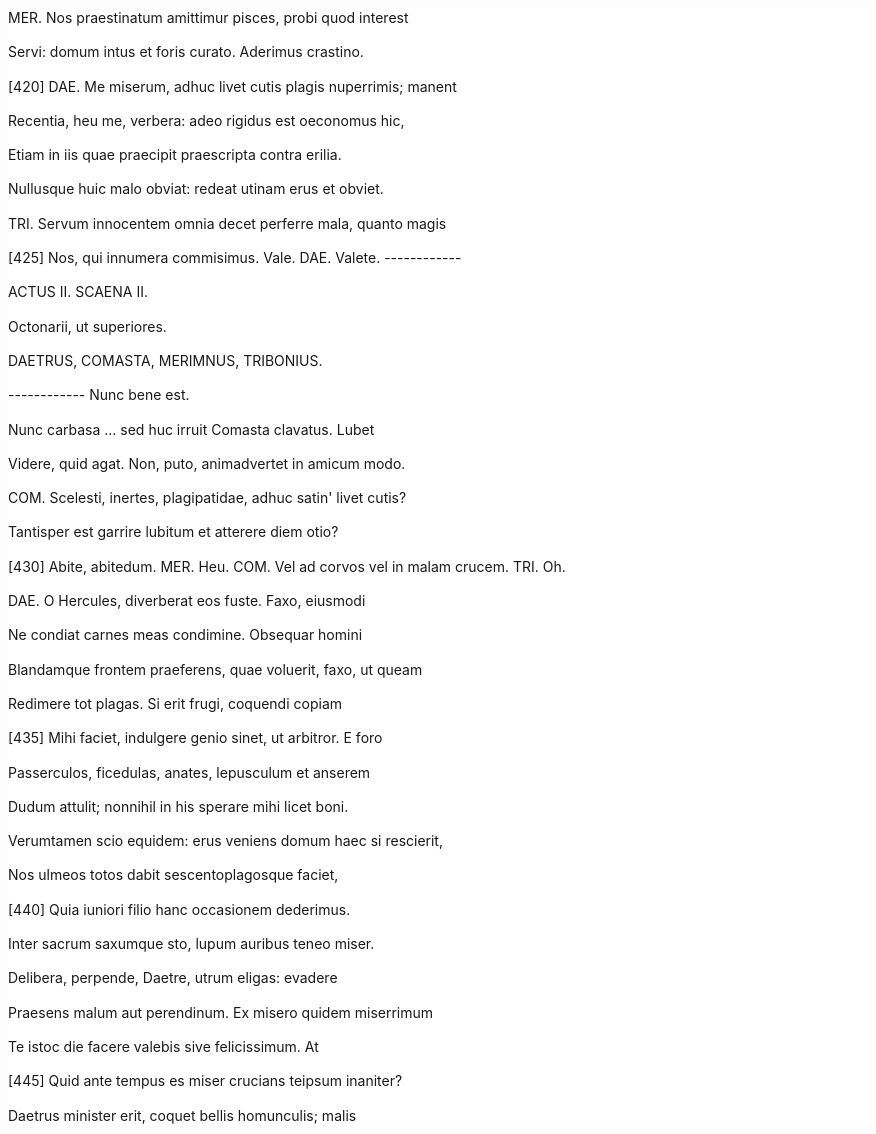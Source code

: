 MER. Nos praestinatum amittimur pisces, probi quod interest

Servi: domum intus et foris curato. Aderimus crastino.

\[420\] DAE. Me miserum, adhuc livet cutis plagis nuperrimis; manent

Recentia, heu me, verbera: adeo rigidus est oeconomus hic,

Etiam in iis quae praecipit praescripta contra erilia.

Nullusque huic malo obviat: redeat utinam erus et obviet.

TRI. Servum innocentem omnia decet perferre mala, quanto magis

\[425\] Nos, qui innumera commisimus. Vale. DAE. Valete. ------------

ACTUS II. SCAENA II.

Octonarii, ut superiores.

DAETRUS, COMASTA, MERIMNUS, TRIBONIUS.

------------ Nunc bene est.

Nunc carbasa \... sed huc irruit Comasta clavatus. Lubet

Videre, quid agat. Non, puto, animadvertet in amicum modo.

COM. Scelesti, inertes, plagipatidae, adhuc satin' livet cutis?

Tantisper est garrire lubitum et atterere diem otio?

\[430\] Abite, abitedum. MER. Heu. COM. Vel ad corvos vel in malam crucem. TRI. Oh.

DAE. O Hercules, diverberat eos fuste. Faxo, eiusmodi

Ne condiat carnes meas condimine. Obsequar homini

Blandamque frontem praeferens, quae voluerit, faxo, ut queam

Redimere tot plagas. Si erit frugi, coquendi copiam

\[435\] Mihi faciet, indulgere genio sinet, ut arbitror. E foro

Passerculos, ficedulas, anates, lepusculum et anserem

Dudum attulit; nonnihil in his sperare mihi licet boni.

Verumtamen scio equidem: erus veniens domum haec si rescierit,

Nos ulmeos totos dabit sescentoplagosque faciet,

\[440\] Quia iuniori filio hanc occasionem dederimus.

Inter sacrum saxumque sto, lupum auribus teneo miser.

Delibera, perpende, Daetre, utrum eligas: evadere

Praesens malum aut perendinum. Ex misero quidem miserrimum

Te istoc die facere valebis sive felicissimum. At

\[445\] Quid ante tempus es miser crucians teipsum inaniter?

Daetrus minister erit, coquet bellis homunculis; malis

